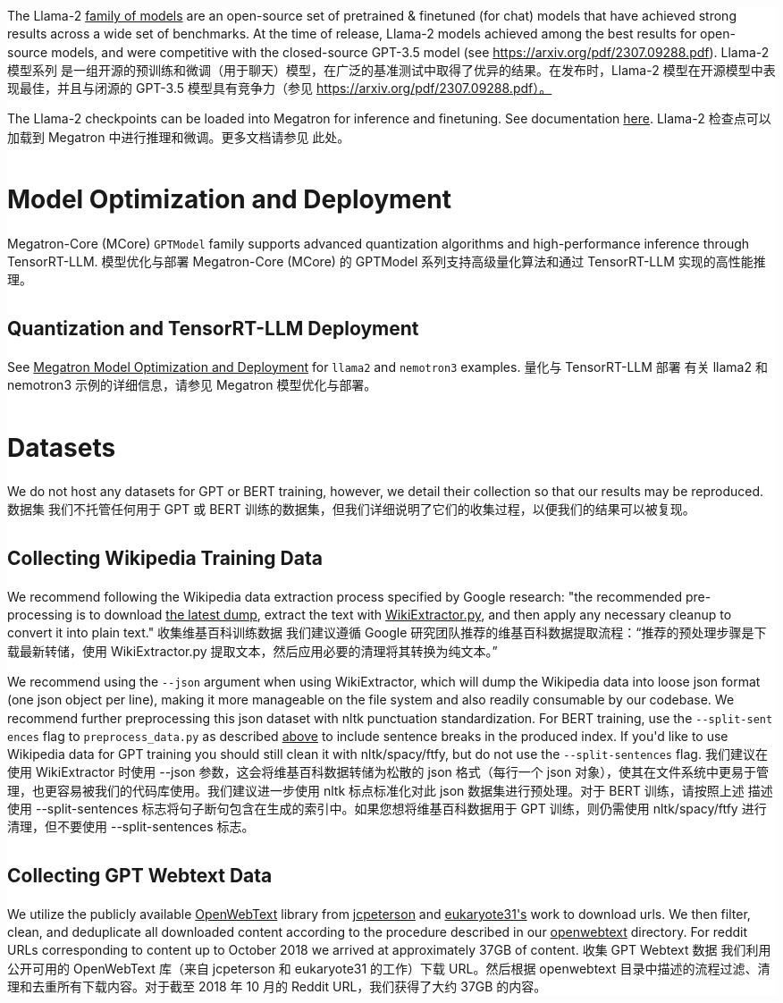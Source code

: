 The Llama-2 [family of models](https://ai.meta.com/llama/) are an open-source set of pretrained & finetuned (for chat) models that have achieved strong results across a wide set of benchmarks. At the time of release, Llama-2 models achieved among the best results for open-source models, and were competitive with the closed-source GPT-3.5 model (see https://arxiv.org/pdf/2307.09288.pdf).
Llama-2 模型系列 是一组开源的预训练和微调（用于聊天）模型，在广泛的基准测试中取得了优异的结果。在发布时，Llama-2 模型在开源模型中表现最佳，并且与闭源的 GPT-3.5 模型具有竞争力（参见 https://arxiv.org/pdf/2307.09288.pdf）。

The Llama-2 checkpoints can be loaded into Megatron for inference and finetuning. See documentation [here](docs/llama_mistral.md).
Llama-2 检查点可以加载到 Megatron 中进行推理和微调。更多文档请参见 此处。

# Model Optimization and Deployment
Megatron-Core (MCore) `GPTModel` family supports advanced quantization algorithms and high-performance inference through TensorRT-LLM.
模型优化与部署
Megatron-Core (MCore) 的 GPTModel 系列支持高级量化算法和通过 TensorRT-LLM 实现的高性能推理。

## Quantization and TensorRT-LLM Deployment
See [Megatron Model Optimization and Deployment](examples/inference/quantization/README.md) for `llama2` and `nemotron3` examples.
量化与 TensorRT-LLM 部署
有关 llama2 和 nemotron3 示例的详细信息，请参见 Megatron 模型优化与部署。

# Datasets
We do not host any datasets for GPT or BERT training, however, we detail their collection so that our results may be reproduced.
数据集
我们不托管任何用于 GPT 或 BERT 训练的数据集，但我们详细说明了它们的收集过程，以便我们的结果可以被复现。

## Collecting Wikipedia Training Data
We recommend following the Wikipedia data extraction process specified by Google research: "the recommended pre-processing is to download [the latest dump](https://dumps.wikimedia.org/enwiki/latest/enwiki-latest-pages-articles.xml.bz2), extract the text with [WikiExtractor.py](https://github.com/attardi/wikiextractor), and then apply any necessary cleanup to convert it into plain text."
收集维基百科训练数据
我们建议遵循 Google 研究团队推荐的维基百科数据提取流程：“推荐的预处理步骤是下载最新转储，使用 WikiExtractor.py 提取文本，然后应用必要的清理将其转换为纯文本。”

We recommend using the `--json` argument when using WikiExtractor, which will dump the Wikipedia data into loose json format (one json object per line), making it more manageable on the file system and also readily consumable by our codebase. We recommend further preprocessing this json dataset with nltk punctuation standardization. For BERT training, use the `--split-sentences` flag to `preprocess_data.py` as described [above](#data-preprocessing) to include sentence breaks in the produced index. If you'd like to use Wikipedia data for GPT training you should still clean it with nltk/spacy/ftfy, but do not use the `--split-sentences` flag.
我们建议在使用 WikiExtractor 时使用 --json 参数，这会将维基百科数据转储为松散的 json 格式（每行一个 json 对象），使其在文件系统中更易于管理，也更容易被我们的代码库使用。我们建议进一步使用 nltk 标点标准化对此 json 数据集进行预处理。对于 BERT 训练，请按照上述 描述使用 --split-sentences 标志将句子断句包含在生成的索引中。如果您想将维基百科数据用于 GPT 训练，则仍需使用 nltk/spacy/ftfy 进行清理，但不要使用 --split-sentences 标志。

## Collecting GPT Webtext Data
We utilize the publicly available [OpenWebText](https://github.com/eukaryote31/openwebtext) library from [jcpeterson](https://github.com/jcpeterson/openwebtext) and [eukaryote31's](https://github.com/eukaryote31/openwebtext) work to download urls. We then filter, clean, and deduplicate all downloaded content according to the procedure described in our [openwebtext](./tools/openwebtext) directory. For reddit URLs corresponding to content up to October 2018 we arrived at approximately 37GB of content.
收集 GPT Webtext 数据
我们利用公开可用的 OpenWebText 库（来自 jcpeterson 和 eukaryote31 的工作）下载 URL。然后根据 openwebtext 目录中描述的流程过滤、清理和去重所有下载内容。对于截至 2018 年 10 月的 Reddit URL，我们获得了大约 37GB 的内容。
